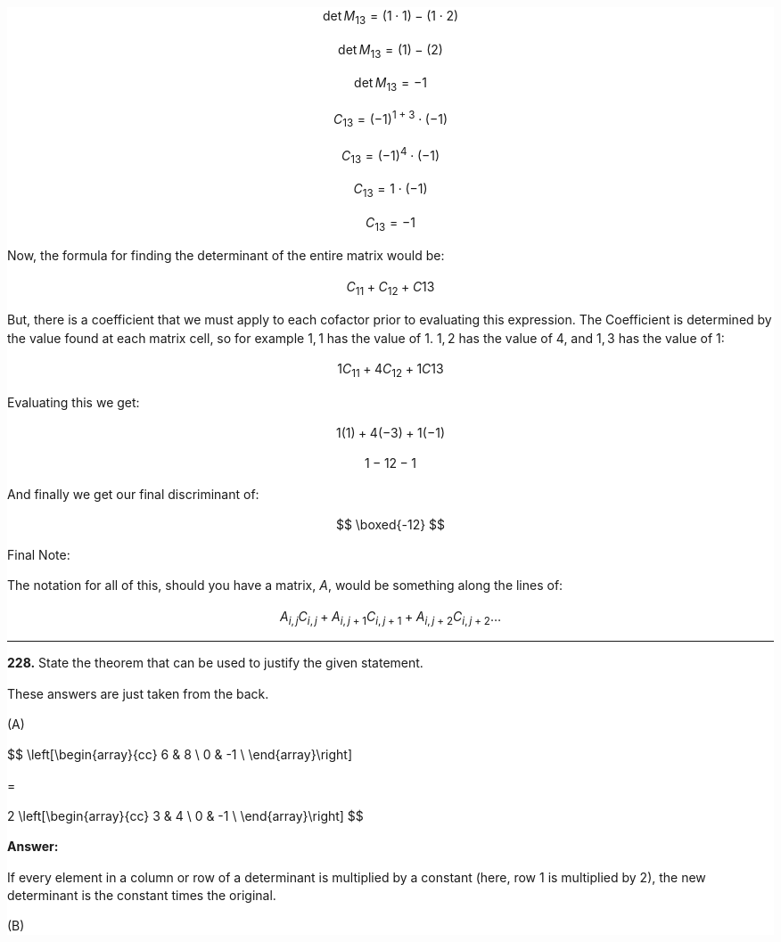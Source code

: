 $$ \det{M_{13}} = (1 \cdot 1) - (1 \cdot 2) $$

$$ \det{M_{13}} = (1) - (2) $$

$$ \det{M_{13}} = -1 $$

$$ C_{13} = (-1)^{1 + 3} \cdot (-1) $$

$$ C_{13} = (-1)^{4} \cdot (-1) $$

$$ C_{13} = 1 \cdot (-1) $$

$$ C_{13} = -1 $$

Now, the formula for finding the determinant of the entire matrix would be:

$$ C_{11} + C_{12} + C{13} $$

But, there is a coefficient that we must apply to each cofactor prior to
evaluating this expression. The Coefficient is determined by the value found at
each matrix cell, so for example ${1, 1}$ has the value of $1$. ${1, 2}$ has the
value of $4$, and ${1, 3}$ has the value of $1$:

$$ 1C_{11} + 4C_{12} + 1C{13} $$

Evaluating this we get:

$$ 1(1) + 4(-3) + 1(-1) $$

$$ 1 - 12 - 1 $$

And finally we get our final discriminant of:

$$ \boxed{-12} $$

Final Note:

The notation for all of this, should you have a matrix, $A$, would be something
along the lines of:

$$ A_{i, j}C_{i, j} + A_{i, j + 1}C_{i, j + 1} + A_{i, j + 2}C_{i, j+ 2} \dots $$

---

**228.** State the theorem that can be used to justify the given statement.

These answers are just taken from the back.

(A)

$$ \left[\begin{array}{cc} 6 & 8 \\ 0 & -1 \\ \end{array}\right]

=

2 \left[\begin{array}{cc} 3 & 4 \\ 0 & -1 \\ \end{array}\right] $$

**Answer:**

If every element in a column or row of a determinant is multiplied by a constant
(here, row $1$ is multiplied by $2$), the new determinant is the constant times
the original.

(B)
